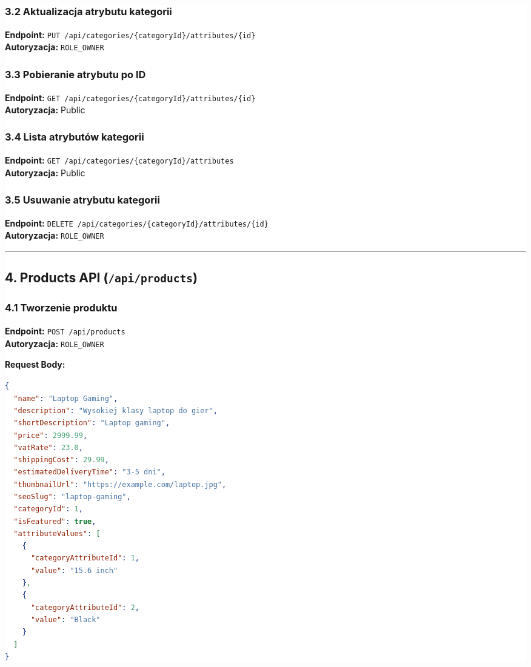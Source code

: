 ### 3.2 Aktualizacja atrybutu kategorii
**Endpoint:** `PUT /api/categories/{categoryId}/attributes/{id}`  
**Autoryzacja:** `ROLE_OWNER`

### 3.3 Pobieranie atrybutu po ID
**Endpoint:** `GET /api/categories/{categoryId}/attributes/{id}`  
**Autoryzacja:** Public

### 3.4 Lista atrybutów kategorii
**Endpoint:** `GET /api/categories/{categoryId}/attributes`  
**Autoryzacja:** Public

### 3.5 Usuwanie atrybutu kategorii
**Endpoint:** `DELETE /api/categories/{categoryId}/attributes/{id}`  
**Autoryzacja:** `ROLE_OWNER`

---

## 4. Products API (`/api/products`)

### 4.1 Tworzenie produktu
**Endpoint:** `POST /api/products`  
**Autoryzacja:** `ROLE_OWNER`

**Request Body:**
```json
{
  "name": "Laptop Gaming",
  "description": "Wysokiej klasy laptop do gier",
  "shortDescription": "Laptop gaming",
  "price": 2999.99,
  "vatRate": 23.0,
  "shippingCost": 29.99,
  "estimatedDeliveryTime": "3-5 dni",
  "thumbnailUrl": "https://example.com/laptop.jpg",
  "seoSlug": "laptop-gaming",
  "categoryId": 1,
  "isFeatured": true,
  "attributeValues": [
    {
      "categoryAttributeId": 1,
      "value": "15.6 inch"
    },
    {
      "categoryAttributeId": 2,
      "value": "Black"
    }
  ]
}
```

